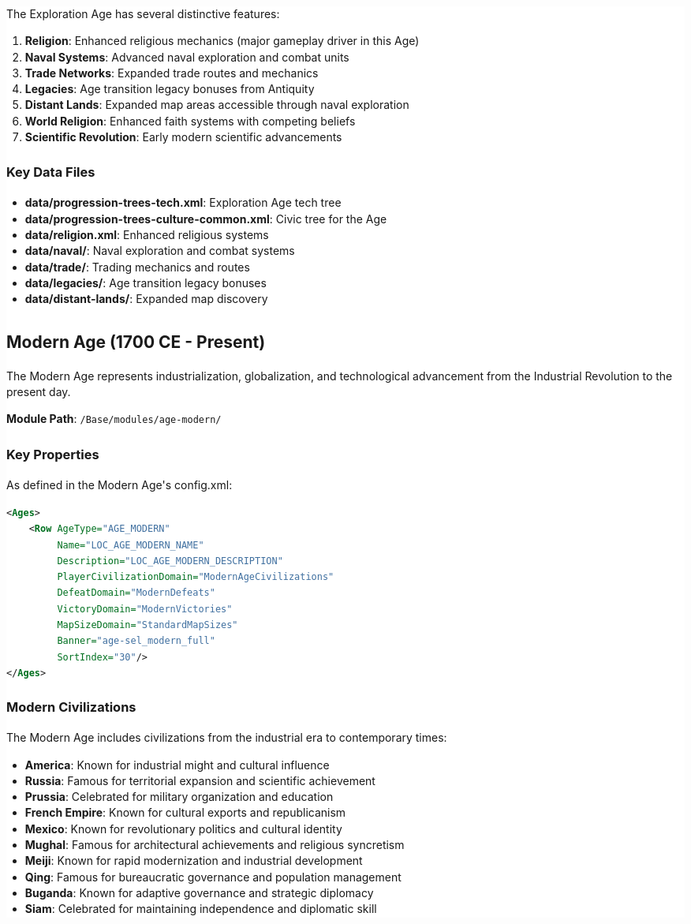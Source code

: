 The Exploration Age has several distinctive features:

1. **Religion**: Enhanced religious mechanics (major gameplay driver in this Age)
2. **Naval Systems**: Advanced naval exploration and combat units
3. **Trade Networks**: Expanded trade routes and mechanics
4. **Legacies**: Age transition legacy bonuses from Antiquity
5. **Distant Lands**: Expanded map areas accessible through naval exploration
6. **World Religion**: Enhanced faith systems with competing beliefs
7. **Scientific Revolution**: Early modern scientific advancements

### Key Data Files

- **data/progression-trees-tech.xml**: Exploration Age tech tree
- **data/progression-trees-culture-common.xml**: Civic tree for the Age
- **data/religion.xml**: Enhanced religious systems
- **data/naval/**: Naval exploration and combat systems
- **data/trade/**: Trading mechanics and routes
- **data/legacies/**: Age transition legacy bonuses
- **data/distant-lands/**: Expanded map discovery

## Modern Age (1700 CE - Present)

The Modern Age represents industrialization, globalization, and technological advancement from the Industrial Revolution to the present day.

**Module Path**: `/Base/modules/age-modern/`

### Key Properties

As defined in the Modern Age's config.xml:

```xml
<Ages>
    <Row AgeType="AGE_MODERN" 
         Name="LOC_AGE_MODERN_NAME" 
         Description="LOC_AGE_MODERN_DESCRIPTION" 
         PlayerCivilizationDomain="ModernAgeCivilizations" 
         DefeatDomain="ModernDefeats" 
         VictoryDomain="ModernVictories" 
         MapSizeDomain="StandardMapSizes" 
         Banner="age-sel_modern_full" 
         SortIndex="30"/>
</Ages>
```

### Modern Civilizations

The Modern Age includes civilizations from the industrial era to contemporary times:

- **America**: Known for industrial might and cultural influence
- **Russia**: Famous for territorial expansion and scientific achievement
- **Prussia**: Celebrated for military organization and education
- **French Empire**: Known for cultural exports and republicanism
- **Mexico**: Known for revolutionary politics and cultural identity
- **Mughal**: Famous for architectural achievements and religious syncretism
- **Meiji**: Known for rapid modernization and industrial development
- **Qing**: Famous for bureaucratic governance and population management
- **Buganda**: Known for adaptive governance and strategic diplomacy
- **Siam**: Celebrated for maintaining independence and diplomatic skill
